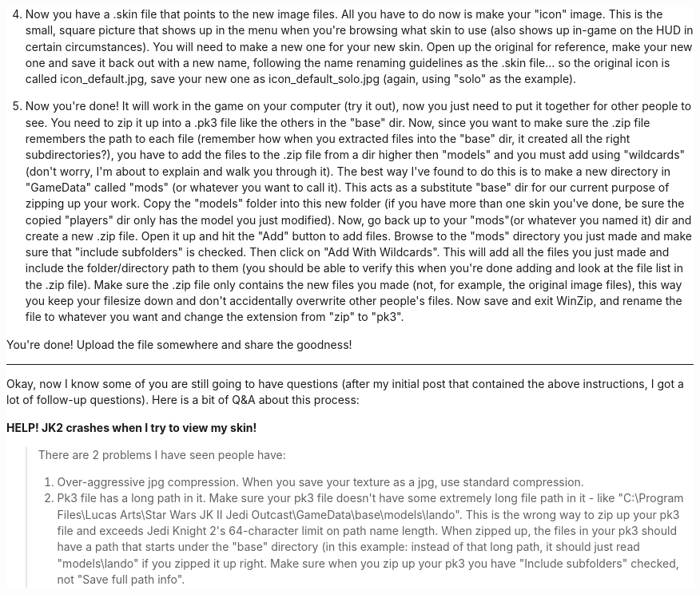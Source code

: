 4.  Now you have a .skin file that points to the new image files. All
    you have to do now is make your "icon" image. This is the small,
    square picture that shows up in the menu when you're browsing what
    skin to use (also shows up in-game on the HUD in certain
    circumstances). You will need to make a new one for your new skin.
    Open up the original for reference, make your new one and save it
    back out with a new name, following the name renaming guidelines as
    the .skin file... so the original icon is called icon\_default.jpg,
    save your new one as icon\_default\_solo.jpg (again, using "solo" as
    the example).

5.  Now you're done\! It will work in the game on your computer (try it
    out), now you just need to put it together for other people to see.
    You need to zip it up into a .pk3 file like the others in the "base"
    dir. Now, since you want to make sure the .zip file remembers the
    path to each file (remember how when you extracted files into the
    "base" dir, it created all the right subdirectories?), you have to
    add the files to the .zip file from a dir higher then "models" and
    you must add using "wildcards" (don't worry, I'm about to explain
    and walk you through it). The best way I've found to do this is to
    make a new directory in "GameData" called "mods" (or whatever you
    want to call it). This acts as a substitute "base" dir for our
    current purpose of zipping up your work. Copy the "models" folder
    into this new folder (if you have more than one skin you've done, be
    sure the copied "players" dir only has the model you just modified).
    Now, go back up to your "mods"(or whatever you named it) dir and
    create a new .zip file. Open it up and hit the "Add" button to add
    files. Browse to the "mods" directory you just made and make sure
    that "include subfolders" is checked. Then click on "Add With
    Wildcards". This will add all the files you just made and include
    the folder/directory path to them (you should be able to verify this
    when you're done adding and look at the file list in the .zip file).
    Make sure the .zip file only contains the new files you made (not,
    for example, the original image files), this way you keep your
    filesize down and don't accidentally overwrite other people's files.
    Now save and exit WinZip, and rename the file to whatever you want
    and change the extension from "zip" to "pk3".

You're done\! Upload the file somewhere and share the goodness\!

-----

Okay, now I know some of you are still going to have questions (after my
initial post that contained the above instructions, I got a lot of
follow-up questions). Here is a bit of Q\&A about this process:

**HELP\! JK2 crashes when I try to view my skin\!**

> There are 2 problems I have seen people have:
> 
> 1.  Over-aggressive jpg compression. When you save your texture as a
>     jpg, use standard compression.
> 2.  Pk3 file has a long path in it. Make sure your pk3 file doesn't
>     have some extremely long file path in it - like "C:\\Program
>     Files\\Lucas Arts\\Star Wars JK II Jedi
>     Outcast\\GameData\\base\\models\\lando". This is the wrong way to
>     zip up your pk3 file and exceeds Jedi Knight 2's 64-character
>     limit on path name length. When zipped up, the files in your pk3
>     should have a path that starts under the "base" directory (in this
>     example: instead of that long path, it should just read
>     "models\\lando" if you zipped it up right. Make sure when you zip
>     up your pk3 you have "Include subfolders" checked, not "Save full
>     path info".
